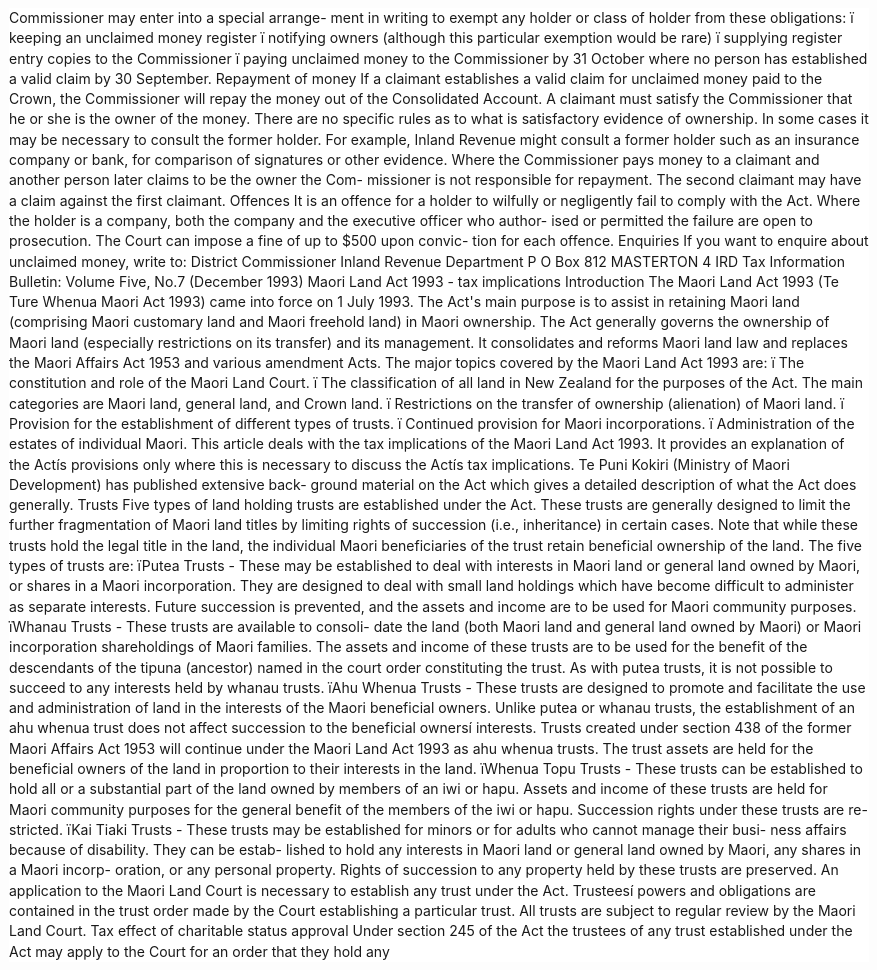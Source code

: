 Commissioner may enter into a special arrange- ment in writing to exempt any holder or class of holder from these obligations: ï keeping an unclaimed money register ï notifying owners (although this particular exemption would be rare) ï supplying register entry copies to the Commissioner ï paying unclaimed money to the Commissioner by 31 October where no person has established a valid claim by 30 September. Repayment of money If a claimant establishes a valid claim for unclaimed money paid to the Crown, the Commissioner will repay the money out of the Consolidated Account. A claimant must satisfy the Commissioner that he or she is the owner of the money. There are no specific rules as to what is satisfactory evidence of ownership. In some cases it may be necessary to consult the former holder. For example, Inland Revenue might consult a former holder such as an insurance company or bank, for comparison of signatures or other evidence. Where the Commissioner pays money to a claimant and another person later claims to be the owner the Com- missioner is not responsible for repayment. The second claimant may have a claim against the first claimant. Offences It is an offence for a holder to wilfully or negligently fail to comply with the Act. Where the holder is a company, both the company and the executive officer who author- ised or permitted the failure are open to prosecution. The Court can impose a fine of up to $500 upon convic- tion for each offence. Enquiries If you want to enquire about unclaimed money, write to: District Commissioner Inland Revenue Department P O Box 812 MASTERTON 4 IRD Tax Information Bulletin: Volume Five, No.7 (December 1993) Maori Land Act 1993 - tax implications Introduction The Maori Land Act 1993 (Te Ture Whenua Maori Act 1993) came into force on 1 July 1993. The Act's main purpose is to assist in retaining Maori land (comprising Maori customary land and Maori freehold land) in Maori ownership. The Act generally governs the ownership of Maori land (especially restrictions on its transfer) and its management. It consolidates and reforms Maori land law and replaces the Maori Affairs Act 1953 and various amendment Acts. The major topics covered by the Maori Land Act 1993 are: ï The constitution and role of the Maori Land Court. ï The classification of all land in New Zealand for the purposes of the Act. The main categories are Maori land, general land, and Crown land. ï Restrictions on the transfer of ownership (alienation) of Maori land. ï Provision for the establishment of different types of trusts. ï Continued provision for Maori incorporations. ï Administration of the estates of individual Maori. This article deals with the tax implications of the Maori Land Act 1993. It provides an explanation of the Actís provisions only where this is necessary to discuss the Actís tax implications. Te Puni Kokiri (Ministry of Maori Development) has published extensive back- ground material on the Act which gives a detailed description of what the Act does generally. Trusts Five types of land holding trusts are established under the Act. These trusts are generally designed to limit the further fragmentation of Maori land titles by limiting rights of succession (i.e., inheritance) in certain cases. Note that while these trusts hold the legal title in the land, the individual Maori beneficiaries of the trust retain beneficial ownership of the land. The five types of trusts are: ïPutea Trusts - These may be established to deal with interests in Maori land or general land owned by Maori, or shares in a Maori incorporation. They are designed to deal with small land holdings which have become difficult to administer as separate interests. Future succession is prevented, and the assets and income are to be used for Maori community purposes. ïWhanau Trusts - These trusts are available to consoli- date the land (both Maori land and general land owned by Maori) or Maori incorporation shareholdings of Maori families. The assets and income of these trusts are to be used for the benefit of the descendants of the tipuna (ancestor) named in the court order constituting the trust. As with putea trusts, it is not possible to succeed to any interests held by whanau trusts. ïAhu Whenua Trusts - These trusts are designed to promote and facilitate the use and administration of land in the interests of the Maori beneficial owners. Unlike putea or whanau trusts, the establishment of an ahu whenua trust does not affect succession to the beneficial ownersí interests. Trusts created under section 438 of the former Maori Affairs Act 1953 will continue under the Maori Land Act 1993 as ahu whenua trusts. The trust assets are held for the beneficial owners of the land in proportion to their interests in the land. ïWhenua Topu Trusts - These trusts can be established to hold all or a substantial part of the land owned by members of an iwi or hapu. Assets and income of these trusts are held for Maori community purposes for the general benefit of the members of the iwi or hapu. Succession rights under these trusts are re- stricted. ïKai Tiaki Trusts - These trusts may be established for minors or for adults who cannot manage their busi- ness affairs because of disability. They can be estab- lished to hold any interests in Maori land or general land owned by Maori, any shares in a Maori incorp- oration, or any personal property. Rights of succession to any property held by these trusts are preserved. An application to the Maori Land Court is necessary to establish any trust under the Act. Trusteesí powers and obligations are contained in the trust order made by the Court establishing a particular trust. All trusts are subject to regular review by the Maori Land Court. Tax effect of charitable status approval Under section 245 of the Act the trustees of any trust established under the Act may apply to the Court for an order that they hold any